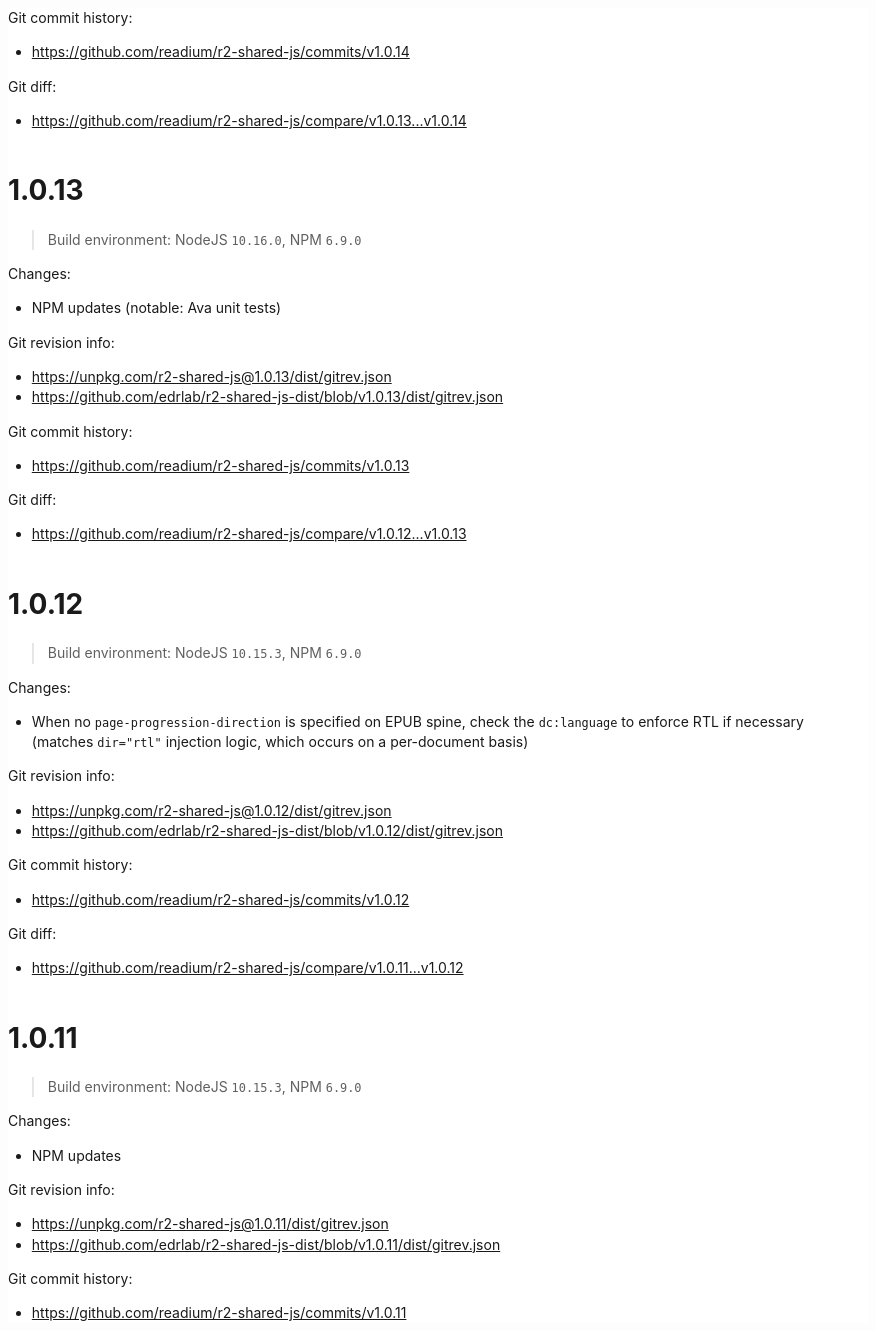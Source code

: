 Git commit history:
* https://github.com/readium/r2-shared-js/commits/v1.0.14

Git diff:
* https://github.com/readium/r2-shared-js/compare/v1.0.13...v1.0.14

# 1.0.13

> Build environment: NodeJS `10.16.0`, NPM `6.9.0`

Changes:
* NPM updates (notable: Ava unit tests)

Git revision info:
* https://unpkg.com/r2-shared-js@1.0.13/dist/gitrev.json
* https://github.com/edrlab/r2-shared-js-dist/blob/v1.0.13/dist/gitrev.json

Git commit history:
* https://github.com/readium/r2-shared-js/commits/v1.0.13

Git diff:
* https://github.com/readium/r2-shared-js/compare/v1.0.12...v1.0.13

# 1.0.12

> Build environment: NodeJS `10.15.3`, NPM `6.9.0`

Changes:
* When no `page-progression-direction` is specified on EPUB spine, check the `dc:language` to enforce RTL if necessary (matches `dir="rtl"` injection logic, which occurs on a per-document basis)

Git revision info:
* https://unpkg.com/r2-shared-js@1.0.12/dist/gitrev.json
* https://github.com/edrlab/r2-shared-js-dist/blob/v1.0.12/dist/gitrev.json

Git commit history:
* https://github.com/readium/r2-shared-js/commits/v1.0.12

Git diff:
* https://github.com/readium/r2-shared-js/compare/v1.0.11...v1.0.12

# 1.0.11

> Build environment: NodeJS `10.15.3`, NPM `6.9.0`

Changes:
* NPM updates

Git revision info:
* https://unpkg.com/r2-shared-js@1.0.11/dist/gitrev.json
* https://github.com/edrlab/r2-shared-js-dist/blob/v1.0.11/dist/gitrev.json

Git commit history:
* https://github.com/readium/r2-shared-js/commits/v1.0.11
